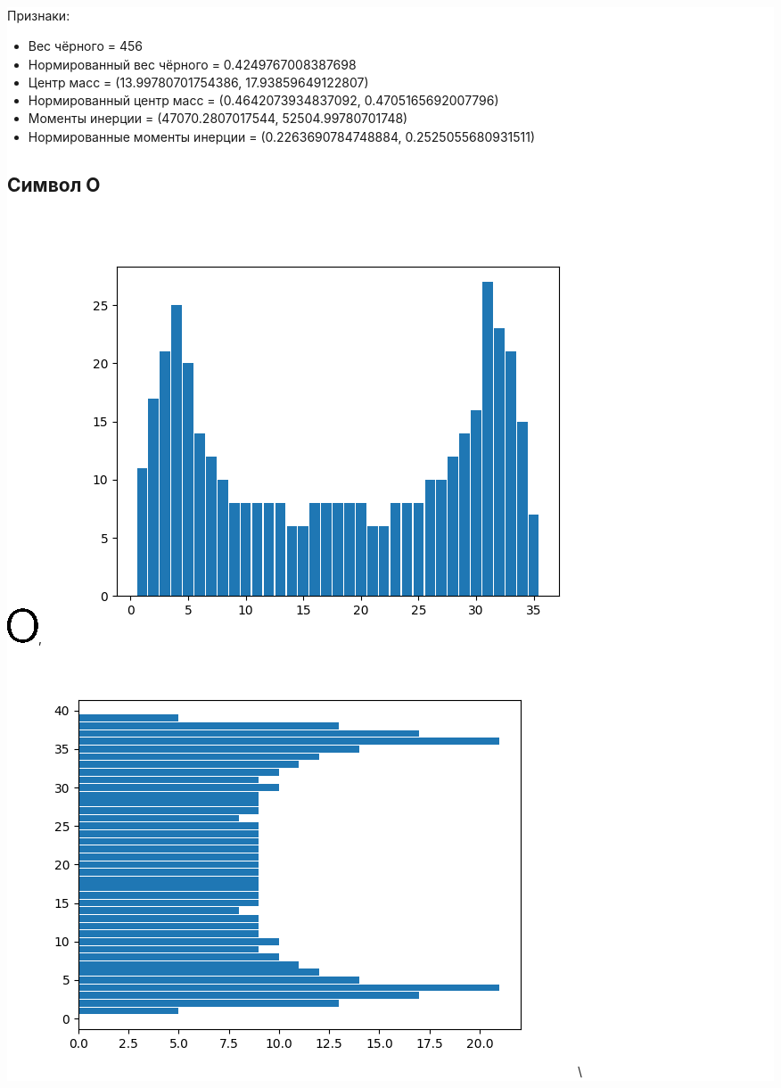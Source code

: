Признаки:
- Вес чёрного = 456
- Нормированный вес чёрного = 0.4249767008387698
- Центр масс = (13.99780701754386, 17.93859649122807)
- Нормированный центр масс = (0.4642073934837092, 0.4705165692007796)
- Моменты инерции = (47070.2807017544, 52504.99780701748)
- Нормированные моменты инерции = (0.2263690784748884, 0.2525055680931511)
        

## Символ O

![Letter](./lab05/letters/O.bmp), ![Letter](./lab05/results/profiles/x/O.png) ![Letter](./lab05/results/profiles/y/O.png)\